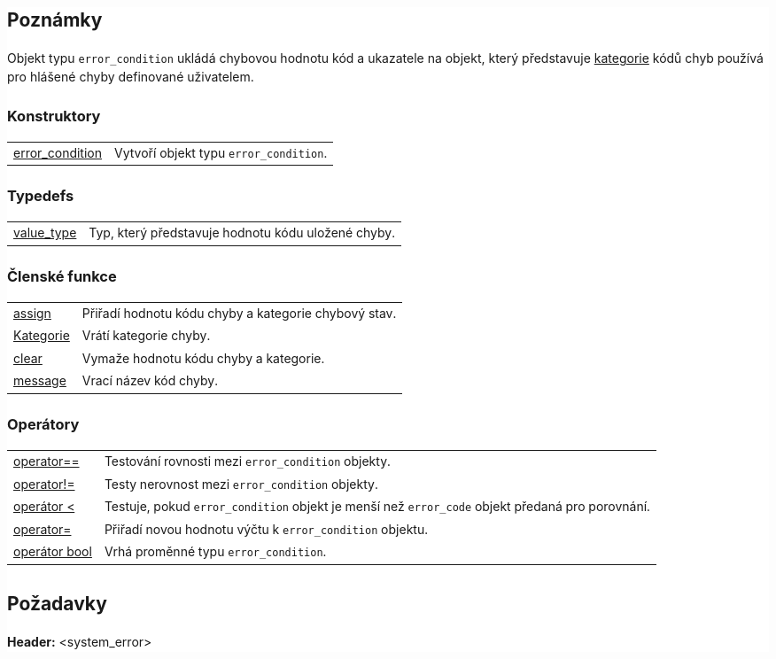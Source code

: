 ## <a name="remarks"></a>Poznámky  
 Objekt typu `error_condition` ukládá chybovou hodnotu kód a ukazatele na objekt, který představuje [kategorie](../standard-library/error-category-class.md) kódů chyb používá pro hlášené chyby definované uživatelem.  
  
### <a name="constructors"></a>Konstruktory  
  
|||  
|-|-|  
|[error_condition](#error_condition)|Vytvoří objekt typu `error_condition`.|  
  
### <a name="typedefs"></a>Typedefs  
  
|||  
|-|-|  
|[value_type](#value_type)|Typ, který představuje hodnotu kódu uložené chyby.|  
  
### <a name="member-functions"></a>Členské funkce  
  
|||  
|-|-|  
|[assign](#assign)|Přiřadí hodnotu kódu chyby a kategorie chybový stav.|  
|[Kategorie](#category)|Vrátí kategorie chyby.|  
|[clear](#clear)|Vymaže hodnotu kódu chyby a kategorie.|  
|[message](#message)|Vrací název kód chyby.|  
  
### <a name="operators"></a>Operátory  
  
|||  
|-|-|  
|[operator==](#op_eq_eq)|Testování rovnosti mezi `error_condition` objekty.|  
|[operator!=](#op_neq)|Testy nerovnost mezi `error_condition` objekty.|  
|[operátor <](#op_lt)|Testuje, pokud `error_condition` objekt je menší než `error_code` objekt předaná pro porovnání.|  
|[operator=](#op_eq)|Přiřadí novou hodnotu výčtu k `error_condition` objektu.|  
|[operátor bool](#op_bool)|Vrhá proměnné typu `error_condition`.|  
  
## <a name="requirements"></a>Požadavky  
 **Header:** \<system_error>  
  